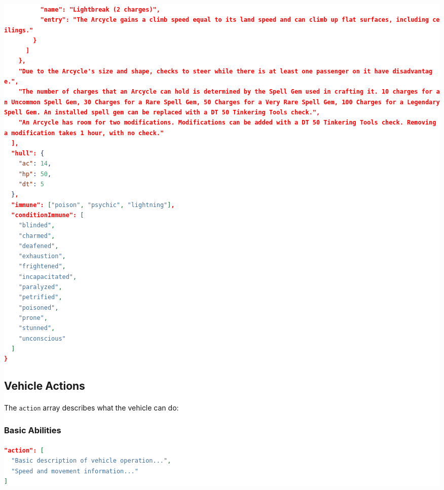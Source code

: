 ```json
          "name": "Lightbreak (2 charges)",
          "entry": "The Arcycle gains a climb speed equal to its land speed and can climb up flat surfaces, including ceilings."
        }
      ]
    },
    "Due to the Arcycle's size and shape, checks to steer while there is at least one passenger on it have disadvantage.",
    "The number of charges that an Arcycle can hold is determined by the Spell Gem used in crafting it. 10 charges for an Uncommon Spell Gem, 30 Charges for a Rare Spell Gem, 50 Charges for a Very Rare Spell Gem, 100 Charges for a Legendary Spell Gem. An installed spell gem can be replaced with a DT 50 Tinkering Tools check.",
    "An Arcycle has room for two modifications. Modifications can be added with a DT 50 Tinkering Tools check. Removing a modification takes 1 hour, with no check."
  ],
  "hull": {
    "ac": 14,
    "hp": 50,
    "dt": 5
  },
  "immune": ["poison", "psychic", "lightning"],
  "conditionImmune": [
    "blinded",
    "charmed",
    "deafened",
    "exhaustion",
    "frightened",
    "incapacitated",
    "paralyzed",
    "petrified",
    "poisoned",
    "prone",
    "stunned",
    "unconscious"
  ]
}
```

## Vehicle Actions

The `action` array describes what the vehicle can do:

### Basic Abilities

```json
"action": [
  "Basic description of vehicle operation...",
  "Speed and movement information..."
]
```
